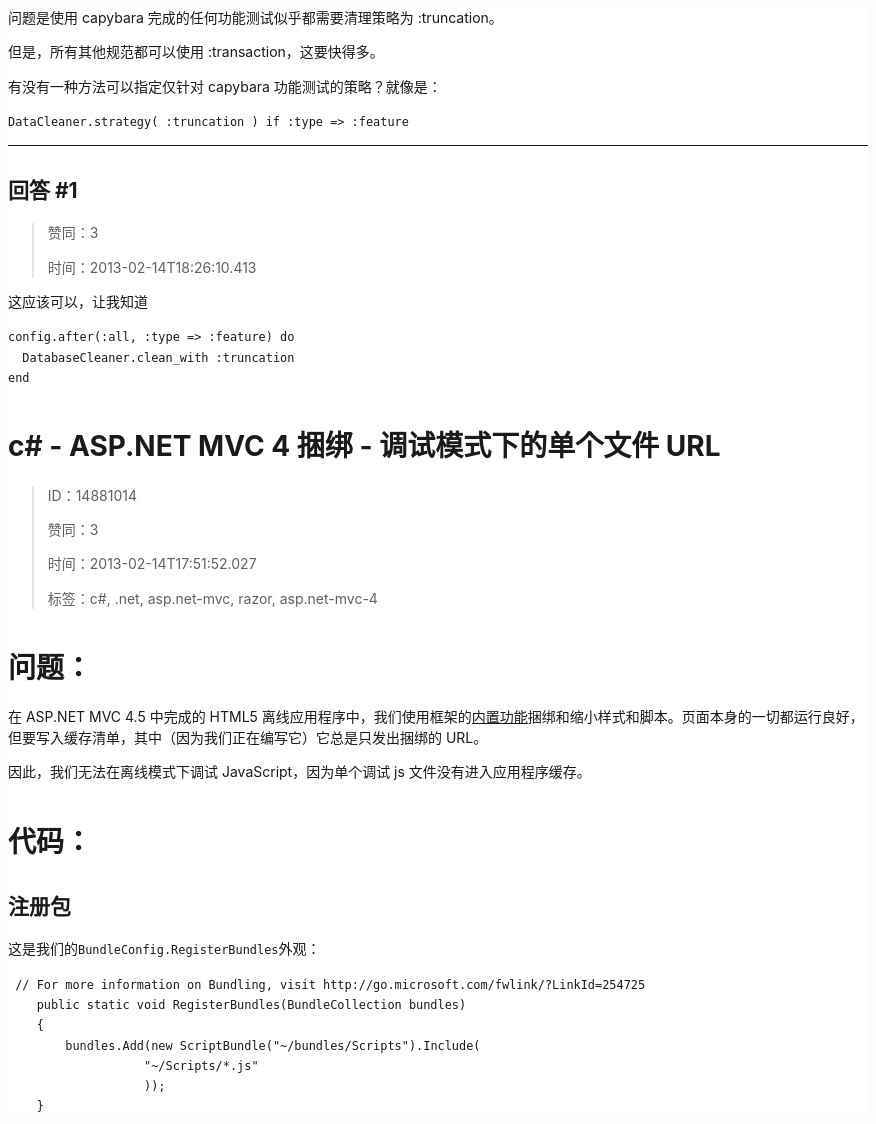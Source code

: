 ```
```

问题是使用 capybara 完成的任何功能测试似乎都需要清理策略为 :truncation。

但是，所有其他规范都可以使用 :transaction，这要快得多。

有没有一种方法可以指定仅针对 capybara 功能测试的策略？就像是：

```
DataCleaner.strategy( :truncation ) if :type => :feature 
```

* * *

## 回答 #1

> 赞同：3
> 
> 时间：2013-02-14T18:26:10.413

这应该可以，让我知道

```
config.after(:all, :type => :feature) do
  DatabaseCleaner.clean_with :truncation
end 
```

# c# - ASP.NET MVC 4 捆绑 - 调试模式下的单个文件 URL

> ID：14881014
> 
> 赞同：3
> 
> 时间：2013-02-14T17:51:52.027
> 
> 标签：c#, .net, asp.net-mvc, razor, asp.net-mvc-4

# 问题：

在 ASP.NET MVC 4.5 中完成的 HTML5 离线应用程序中，我们使用框架的[内置功能](http://www.asp.net/mvc/tutorials/mvc-4/bundling-and-minification)捆绑和缩小样式和脚本。页面本身的一切都运行良好，但要写入缓存清单，其中（因为我们正在编写它）它总是只发出捆绑的 URL。

因此，我们无法在离线模式下调试 JavaScript，因为单个调试 js 文件没有进入应用程序缓存。

# 代码：

## 注册包

这是我们的`BundleConfig.RegisterBundles`外观：

```
 // For more information on Bundling, visit http://go.microsoft.com/fwlink/?LinkId=254725
    public static void RegisterBundles(BundleCollection bundles)
    {
        bundles.Add(new ScriptBundle("~/bundles/Scripts").Include(
                   "~/Scripts/*.js"
                   ));
    } 
```
